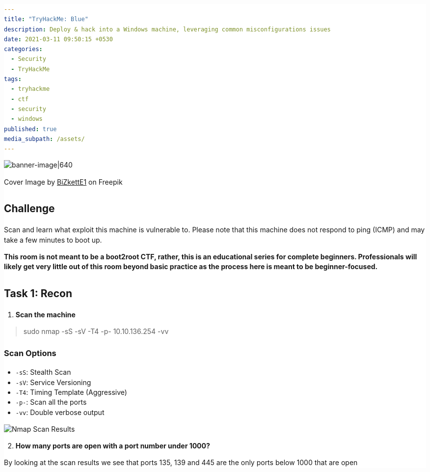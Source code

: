 ```yaml
---
title: "TryHackMe: Blue"
description: Deploy & hack into a Windows machine, leveraging common misconfigurations issues
date: 2021-03-11 09:50:15 +0530
categories:
  - Security
  - TryHackMe
tags:
  - tryhackme
  - ctf
  - security
  - windows
published: true
media_subpath: /assets/
---
```


![banner-image|640](images/thm-blue/thm-blue-banner.png)

Cover Image by [BiZkettE1](https://www.freepik.com/free-vector/modern-business-background-with-geometric-shapes_5287944.htm) on Freepik

## Challenge

Scan and learn what exploit this machine is vulnerable to. Please note that this machine does not respond to ping (ICMP) and may take a few minutes to boot up.

**This room is not meant to be a boot2root CTF, rather, this is an educational series for complete beginners. Professionals will likely get very little out of this room beyond basic practice as the process here is meant to be beginner-focused.**

## Task 1: Recon

1. **Scan the machine**

> sudo nmap -sS -sV -T4 -p- 10.10.136.254 -vv

### Scan Options

* `-sS`: Stealth Scan
* `-sV`: Service Versioning
* `-T4`: Timing Template (Aggressive)
* `-p-`: Scan all the ports
* `-vv`: Double verbose output

![Nmap Scan Results](images/thm-blue/nmap-scan-results.png)

2. **How many ports are open with a port number under 1000?**

By looking at the scan results we see that ports 135, 139 and 445 are the only ports below 1000 that are open
